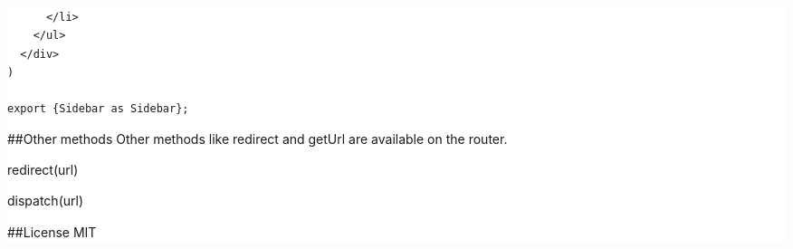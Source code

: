 ```
      </li>
    </ul>
  </div>
)

export {Sidebar as Sidebar};

```


##Other methods
Other methods like redirect and getUrl are available on the router.

redirect(url)

dispatch(url)

##License
MIT
